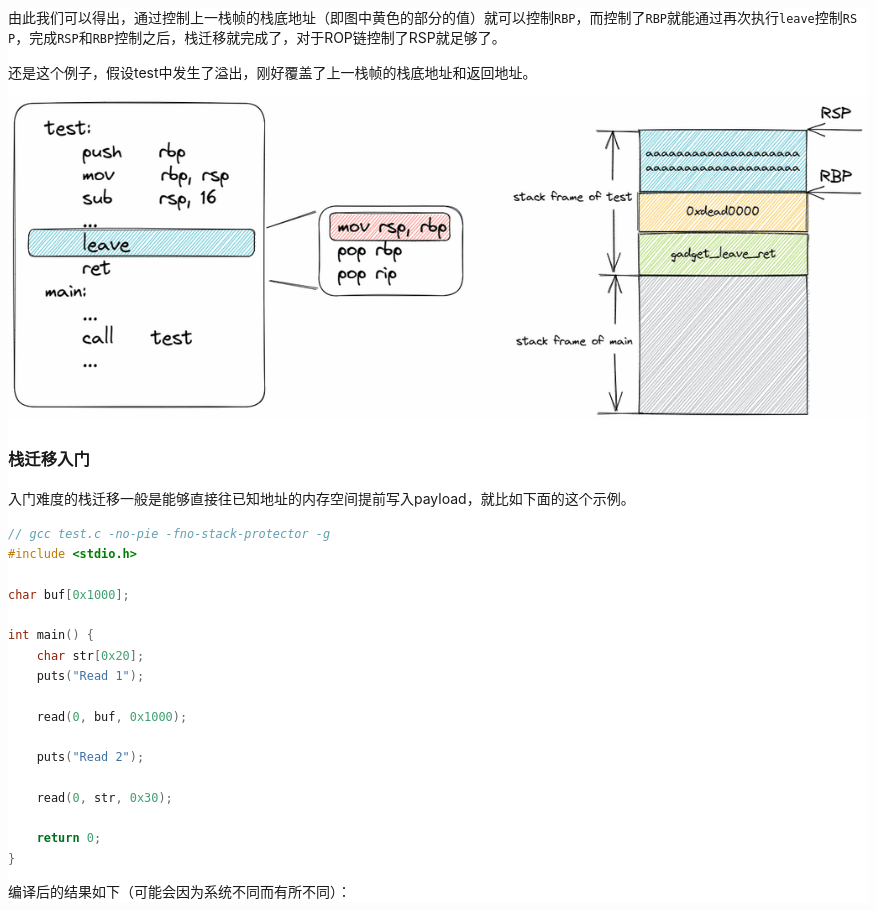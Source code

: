 由此我们可以得出，通过控制上一栈帧的栈底地址（即图中黄色的部分的值）就可以控制`RBP`，而控制了`RBP`就能通过再次执行`leave`控制`RSP`，完成`RSP`和`RBP`控制之后，栈迁移就完成了，对于ROP链控制了RSP就足够了。

还是这个例子，假设test中发生了溢出，刚好覆盖了上一栈帧的栈底地址和返回地址。

![img](images/ROP_Tricks/stack_migration_1.gif)

### 栈迁移入门

入门难度的栈迁移一般是能够直接往已知地址的内存空间提前写入payload，就比如下面的这个示例。

```c
// gcc test.c -no-pie -fno-stack-protector -g
#include <stdio.h>

char buf[0x1000];

int main() {
    char str[0x20];
    puts("Read 1");

    read(0, buf, 0x1000);
    
    puts("Read 2");
    
    read(0, str, 0x30);

    return 0;
}
```

编译后的结果如下（可能会因为系统不同而有所不同）：
